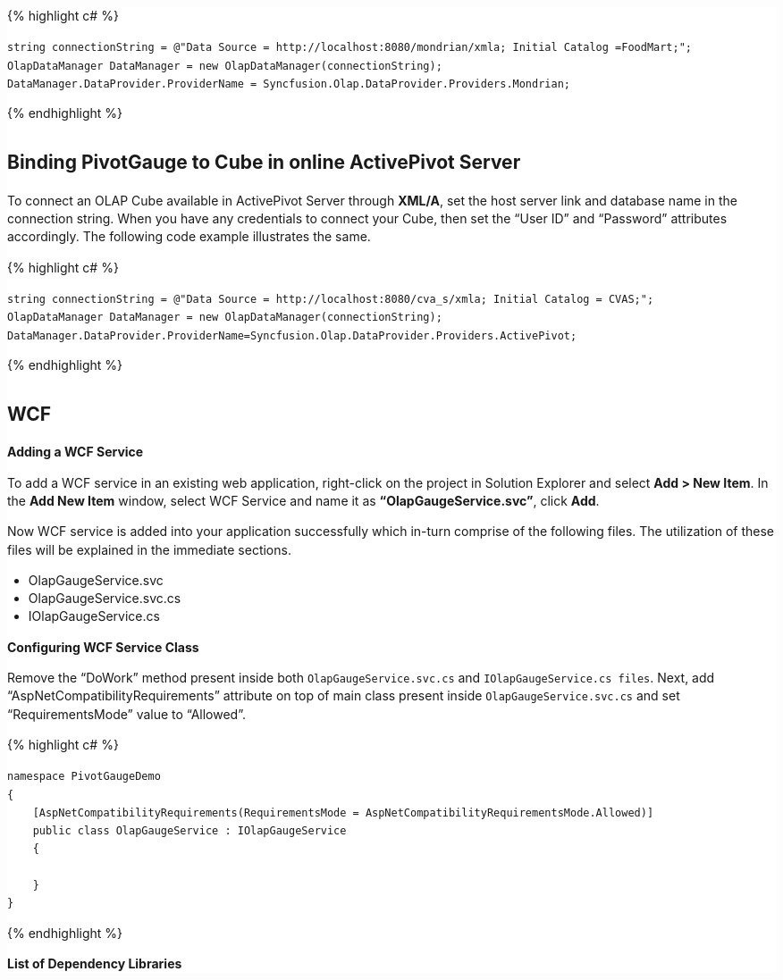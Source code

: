 {% highlight c# %}

    string connectionString = @"Data Source = http://localhost:8080/mondrian/xmla; Initial Catalog =FoodMart;";
    OlapDataManager DataManager = new OlapDataManager(connectionString);
    DataManager.DataProvider.ProviderName = Syncfusion.Olap.DataProvider.Providers.Mondrian;
{% endhighlight %}

## Binding PivotGauge to Cube in online ActivePivot Server
To connect an OLAP Cube available in ActivePivot Server through **XML/A**, set the host server link and database name in the connection string. When you have any credentials to connect your Cube, then set the “User ID” and “Password” attributes accordingly. The following code example illustrates the same.

{% highlight c# %}

    string connectionString = @"Data Source = http://localhost:8080/cva_s/xmla; Initial Catalog = CVAS;";
    OlapDataManager DataManager = new OlapDataManager(connectionString);
    DataManager.DataProvider.ProviderName=Syncfusion.Olap.DataProvider.Providers.ActivePivot;
{% endhighlight %}


## WCF
**Adding a WCF Service**

To add a WCF service in an existing web application, right-click on the project in Solution Explorer and select **Add > New Item**. In the **Add New Item** window, select WCF Service and name it as **“OlapGaugeService.svc”**, click **Add**.
 
Now WCF service is added into your application successfully which in-turn comprise of the following files. The utilization of these files will be explained in the immediate sections. 

* OlapGaugeService.svc
* OlapGaugeService.svc.cs
* IOlapGaugeService.cs

**Configuring WCF Service Class**

Remove the “DoWork” method present inside both `OlapGaugeService.svc.cs` and `IOlapGaugeService.cs files`. Next, add “AspNetCompatibilityRequirements” attribute on top of main class present inside `OlapGaugeService.svc.cs` and set “RequirementsMode” value to “Allowed”.

{% highlight c# %}

    namespace PivotGaugeDemo
    {
        [AspNetCompatibilityRequirements(RequirementsMode = AspNetCompatibilityRequirementsMode.Allowed)]
        public class OlapGaugeService : IOlapGaugeService
        {

        }
    }
{% endhighlight %}

**List of Dependency Libraries**
